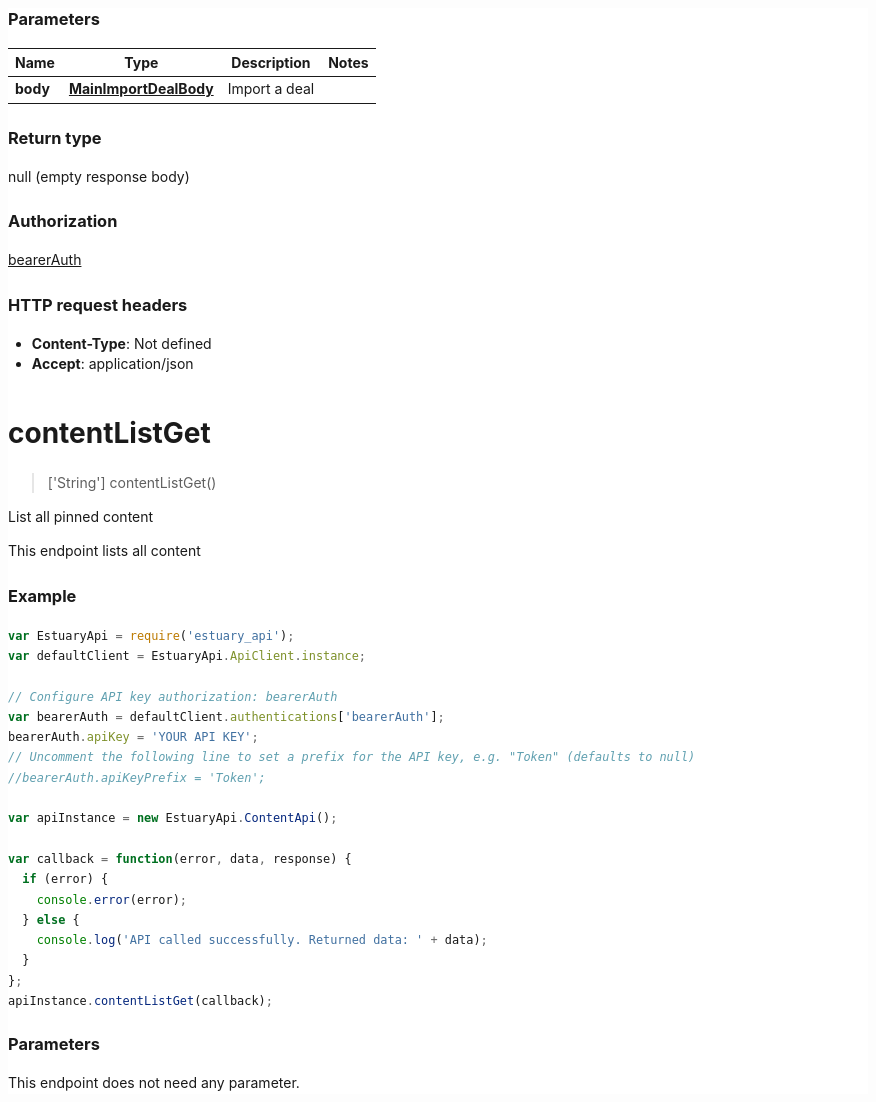 ### Parameters

Name | Type | Description  | Notes
------------- | ------------- | ------------- | -------------
 **body** | [**MainImportDealBody**](MainImportDealBody.md)| Import a deal | 

### Return type

null (empty response body)

### Authorization

[bearerAuth](../README.md#bearerAuth)

### HTTP request headers

 - **Content-Type**: Not defined
 - **Accept**: application/json

<a name="contentListGet"></a>
# **contentListGet**
> ['String'] contentListGet()

List all pinned content

This endpoint lists all content

### Example
```javascript
var EstuaryApi = require('estuary_api');
var defaultClient = EstuaryApi.ApiClient.instance;

// Configure API key authorization: bearerAuth
var bearerAuth = defaultClient.authentications['bearerAuth'];
bearerAuth.apiKey = 'YOUR API KEY';
// Uncomment the following line to set a prefix for the API key, e.g. "Token" (defaults to null)
//bearerAuth.apiKeyPrefix = 'Token';

var apiInstance = new EstuaryApi.ContentApi();

var callback = function(error, data, response) {
  if (error) {
    console.error(error);
  } else {
    console.log('API called successfully. Returned data: ' + data);
  }
};
apiInstance.contentListGet(callback);
```

### Parameters
This endpoint does not need any parameter.
